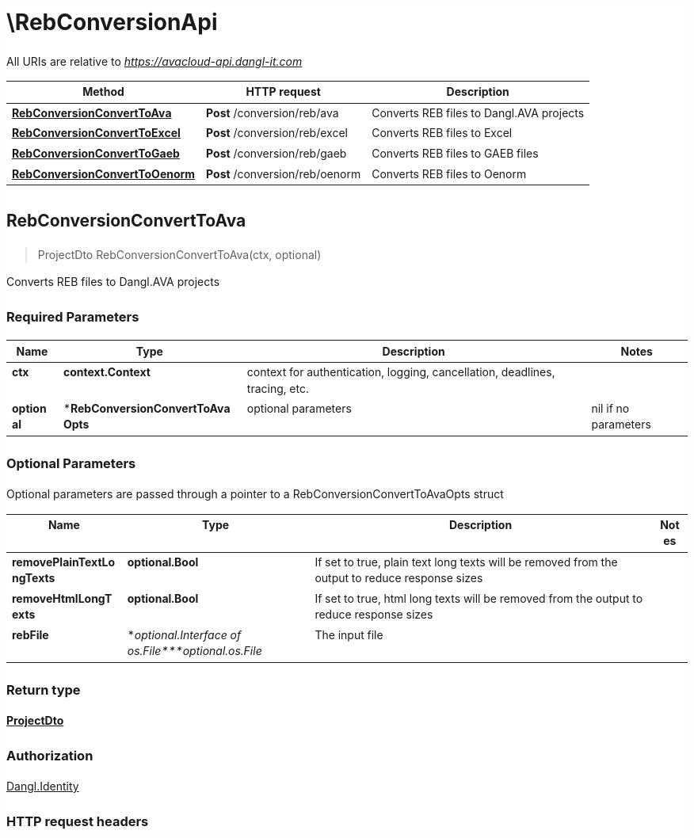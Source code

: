 # \RebConversionApi

All URIs are relative to *https://avacloud-api.dangl-it.com*

Method | HTTP request | Description
------------- | ------------- | -------------
[**RebConversionConvertToAva**](RebConversionApi.md#RebConversionConvertToAva) | **Post** /conversion/reb/ava | Converts REB files to Dangl.AVA projects
[**RebConversionConvertToExcel**](RebConversionApi.md#RebConversionConvertToExcel) | **Post** /conversion/reb/excel | Converts REB files to Excel
[**RebConversionConvertToGaeb**](RebConversionApi.md#RebConversionConvertToGaeb) | **Post** /conversion/reb/gaeb | Converts REB files to GAEB files
[**RebConversionConvertToOenorm**](RebConversionApi.md#RebConversionConvertToOenorm) | **Post** /conversion/reb/oenorm | Converts REB files to Oenorm



## RebConversionConvertToAva

> ProjectDto RebConversionConvertToAva(ctx, optional)

Converts REB files to Dangl.AVA projects

### Required Parameters


Name | Type | Description  | Notes
------------- | ------------- | ------------- | -------------
**ctx** | **context.Context** | context for authentication, logging, cancellation, deadlines, tracing, etc.
 **optional** | ***RebConversionConvertToAvaOpts** | optional parameters | nil if no parameters

### Optional Parameters

Optional parameters are passed through a pointer to a RebConversionConvertToAvaOpts struct


Name | Type | Description  | Notes
------------- | ------------- | ------------- | -------------
 **removePlainTextLongTexts** | **optional.Bool**| If set to true, plain text long texts will be removed from the output to reduce response sizes | 
 **removeHtmlLongTexts** | **optional.Bool**| If set to true, html long texts will be removed from the output to reduce response sizes | 
 **rebFile** | **optional.Interface of *os.File****optional.*os.File**| The input file | 

### Return type

[**ProjectDto**](ProjectDto.md)

### Authorization

[Dangl.Identity](../README.md#Dangl.Identity)

### HTTP request headers

